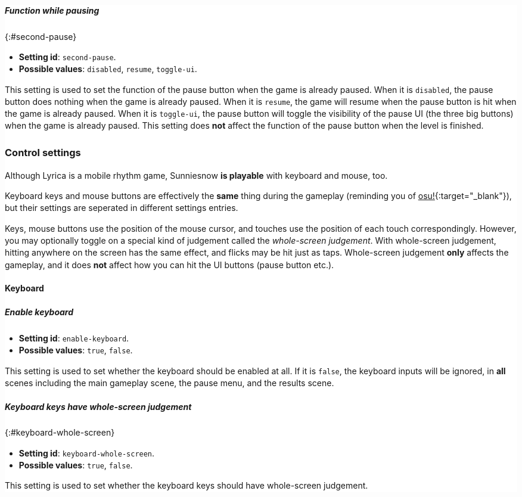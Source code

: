 ##### Function while pausing
{:#second-pause}

- **Setting id**: `second-pause`.
- **Possible values**: `disabled`, `resume`, `toggle-ui`.

This setting is used to set the function of the pause button when the game is already paused.
When it is `disabled`,
the pause button does nothing when the game is already paused.
When it is `resume`,
the game will resume when the pause button is hit when the game is already paused.
When it is `toggle-ui`,
the pause button will toggle the visibility of the pause UI (the three big buttons)
when the game is already paused.
This setting does **not** affect the function of the pause button
when the level is finished.

### Control settings

Although Lyrica is a mobile rhythm game,
Sunniesnow **is playable** with keyboard and mouse, too.

Keyboard keys and mouse buttons are effectively the **same** thing during the gameplay
(reminding you of [osu!](https://osu.ppy.sh){:target="_blank"}),
but their settings are seperated in different settings entries.

Keys, mouse buttons use the position of the mouse cursor,
and touches use the position of each touch correspondingly.
However, you may optionally toggle on a special kind of judgement called the *whole-screen judgement*.
With whole-screen judgement,
hitting anywhere on the screen has the same effect,
and flicks may be hit just as taps.
Whole-screen judgement **only** affects the gameplay,
and it does **not** affect how you can hit the UI buttons (pause button etc.).

#### Keyboard

##### Enable keyboard

- **Setting id**: `enable-keyboard`.
- **Possible values**: `true`, `false`.

This setting is used to set whether the keyboard should be enabled at all.
If it is `false`, the keyboard inputs will be ignored,
in **all** scenes including the main gameplay scene, the pause menu, and the results scene.

##### Keyboard keys have whole-screen judgement
{:#keyboard-whole-screen}

- **Setting id**: `keyboard-whole-screen`.
- **Possible values**: `true`, `false`.

This setting is used to set whether the keyboard keys should have whole-screen judgement.

